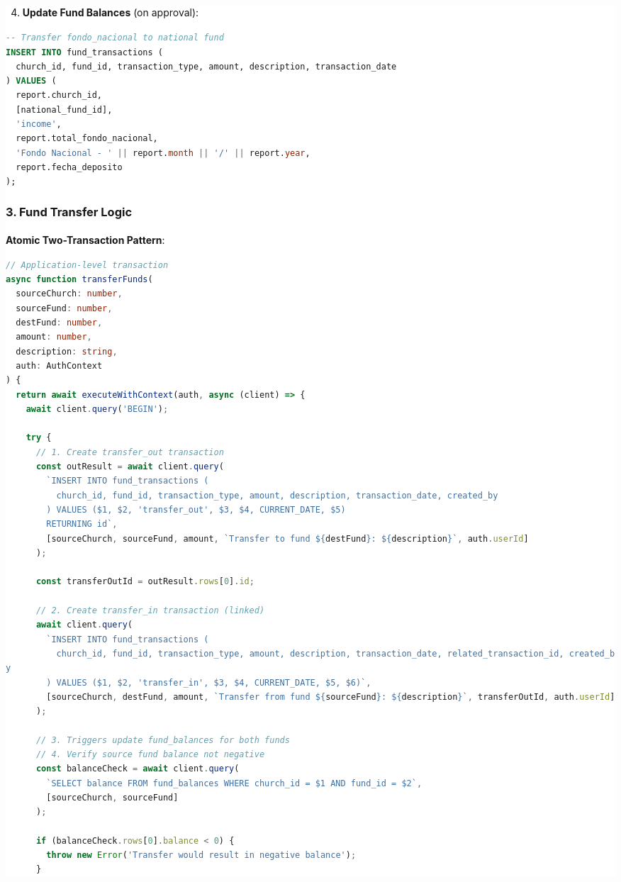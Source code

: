 4. **Update Fund Balances** (on approval):
```sql
-- Transfer fondo_nacional to national fund
INSERT INTO fund_transactions (
  church_id, fund_id, transaction_type, amount, description, transaction_date
) VALUES (
  report.church_id, 
  [national_fund_id], 
  'income', 
  report.total_fondo_nacional, 
  'Fondo Nacional - ' || report.month || '/' || report.year,
  report.fecha_deposito
);
```

### 3. Fund Transfer Logic

**Atomic Two-Transaction Pattern**:

```typescript
// Application-level transaction
async function transferFunds(
  sourceChurch: number,
  sourceFund: number,
  destFund: number,
  amount: number,
  description: string,
  auth: AuthContext
) {
  return await executeWithContext(auth, async (client) => {
    await client.query('BEGIN');

    try {
      // 1. Create transfer_out transaction
      const outResult = await client.query(
        `INSERT INTO fund_transactions (
          church_id, fund_id, transaction_type, amount, description, transaction_date, created_by
        ) VALUES ($1, $2, 'transfer_out', $3, $4, CURRENT_DATE, $5)
        RETURNING id`,
        [sourceChurch, sourceFund, amount, `Transfer to fund ${destFund}: ${description}`, auth.userId]
      );

      const transferOutId = outResult.rows[0].id;

      // 2. Create transfer_in transaction (linked)
      await client.query(
        `INSERT INTO fund_transactions (
          church_id, fund_id, transaction_type, amount, description, transaction_date, related_transaction_id, created_by
        ) VALUES ($1, $2, 'transfer_in', $3, $4, CURRENT_DATE, $5, $6)`,
        [sourceChurch, destFund, amount, `Transfer from fund ${sourceFund}: ${description}`, transferOutId, auth.userId]
      );

      // 3. Triggers update fund_balances for both funds
      // 4. Verify source fund balance not negative
      const balanceCheck = await client.query(
        `SELECT balance FROM fund_balances WHERE church_id = $1 AND fund_id = $2`,
        [sourceChurch, sourceFund]
      );

      if (balanceCheck.rows[0].balance < 0) {
        throw new Error('Transfer would result in negative balance');
      }
```